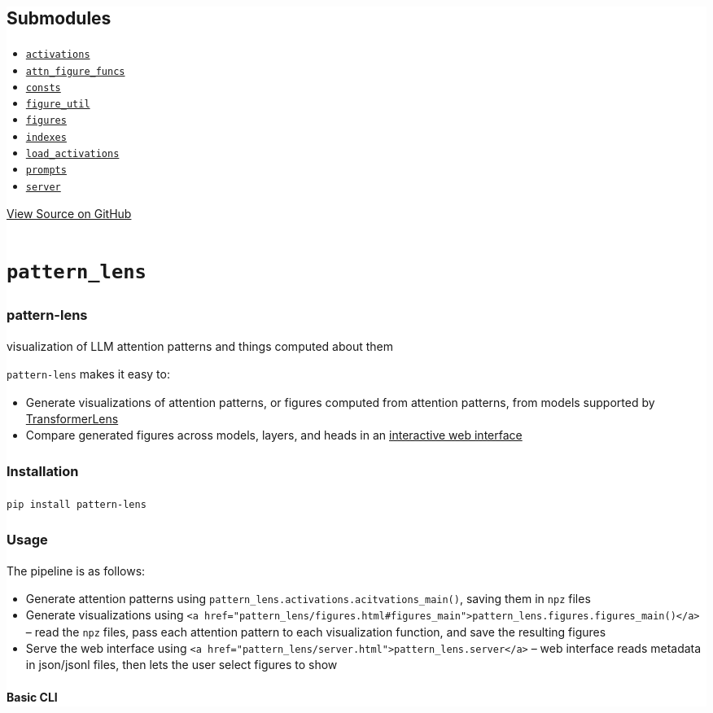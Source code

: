 ## Submodules

- [`activations`](#activations)
- [`attn_figure_funcs`](#attn_figure_funcs)
- [`consts`](#consts)
- [`figure_util`](#figure_util)
- [`figures`](#figures)
- [`indexes`](#indexes)
- [`load_activations`](#load_activations)
- [`prompts`](#prompts)
- [`server`](#server)

[View Source on
GitHub](https://github.com/mivanit/pattern-lens/blob/0.1.0/__init__.py)

# `pattern_lens`

### pattern-lens

visualization of LLM attention patterns and things computed about them

`pattern-lens` makes it easy to:

- Generate visualizations of attention patterns, or figures computed
  from attention patterns, from models supported by
  [TransformerLens](https://github.com/TransformerLensOrg/TransformerLens)
- Compare generated figures across models, layers, and heads in an
  [interactive web interface](https://miv.name/pattern-lens/demo/)

### Installation

``` bash
pip install pattern-lens
```

### Usage

The pipeline is as follows:

- Generate attention patterns using
  `pattern_lens.activations.acitvations_main()`, saving them in `npz`
  files
- Generate visualizations using
  `<a href="pattern_lens/figures.html#figures_main">pattern_lens.figures.figures_main()</a>`
  – read the `npz` files, pass each attention pattern to each
  visualization function, and save the resulting figures
- Serve the web interface using
  `<a href="pattern_lens/server.html">pattern_lens.server</a>` – web
  interface reads metadata in json/jsonl files, then lets the user
  select figures to show

#### Basic CLI
